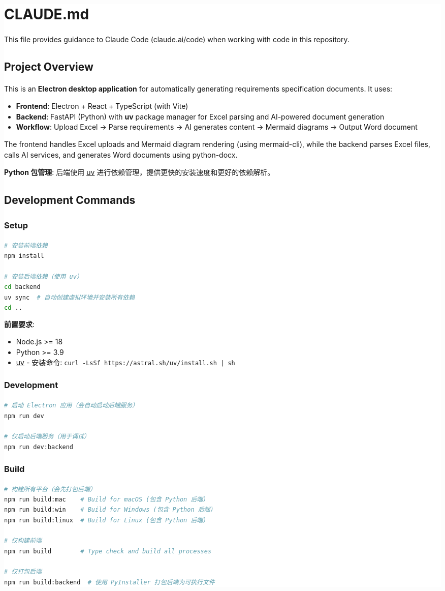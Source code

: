 # CLAUDE.md

This file provides guidance to Claude Code (claude.ai/code) when working with code in this repository.

## Project Overview

This is an **Electron desktop application** for automatically generating requirements specification documents. It uses:
- **Frontend**: Electron + React + TypeScript (with Vite)
- **Backend**: FastAPI (Python) with **uv** package manager for Excel parsing and AI-powered document generation
- **Workflow**: Upload Excel → Parse requirements → AI generates content → Mermaid diagrams → Output Word document

The frontend handles Excel uploads and Mermaid diagram rendering (using mermaid-cli), while the backend parses Excel files, calls AI services, and generates Word documents using python-docx.

**Python 包管理**: 后端使用 [uv](https://github.com/astral-sh/uv) 进行依赖管理，提供更快的安装速度和更好的依赖解析。

## Development Commands

### Setup
```bash
# 安装前端依赖
npm install

# 安装后端依赖（使用 uv）
cd backend
uv sync  # 自动创建虚拟环境并安装所有依赖
cd ..
```

**前置要求**:
- Node.js >= 18
- Python >= 3.9
- [uv](https://github.com/astral-sh/uv) - 安装命令: `curl -LsSf https://astral.sh/uv/install.sh | sh`

### Development
```bash
# 启动 Electron 应用（会自动启动后端服务）
npm run dev

# 仅启动后端服务（用于调试）
npm run dev:backend
```

### Build
```bash
# 构建所有平台（会先打包后端）
npm run build:mac    # Build for macOS (包含 Python 后端)
npm run build:win    # Build for Windows (包含 Python 后端)
npm run build:linux  # Build for Linux (包含 Python 后端)

# 仅构建前端
npm run build        # Type check and build all processes

# 仅打包后端
npm run build:backend  # 使用 PyInstaller 打包后端为可执行文件
```

